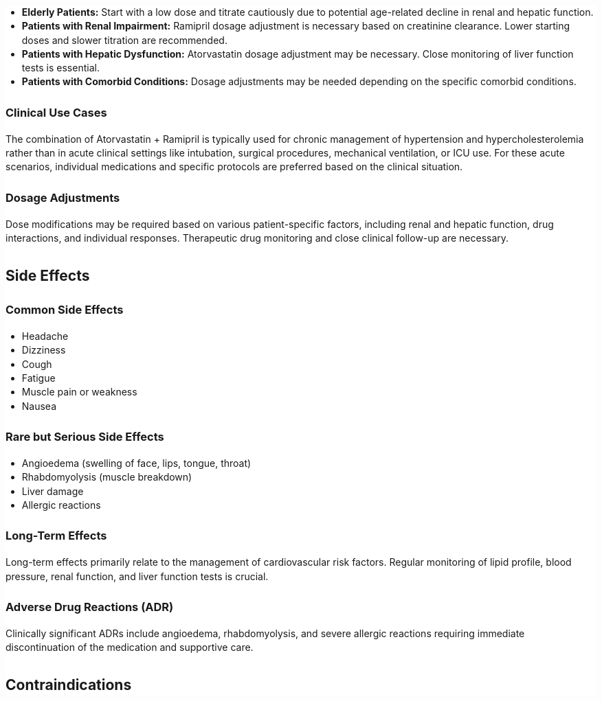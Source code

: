 - **Elderly Patients:** Start with a low dose and titrate cautiously due to potential age-related decline in renal and hepatic function.
- **Patients with Renal Impairment:** Ramipril dosage adjustment is necessary based on creatinine clearance.  Lower starting doses and slower titration are recommended.
- **Patients with Hepatic Dysfunction:** Atorvastatin dosage adjustment may be necessary. Close monitoring of liver function tests is essential.
- **Patients with Comorbid Conditions:** Dosage adjustments may be needed depending on the specific comorbid conditions.

### **Clinical Use Cases**

The combination of Atorvastatin + Ramipril is typically used for chronic management of hypertension and hypercholesterolemia rather than in acute clinical settings like intubation, surgical procedures, mechanical ventilation, or ICU use. For these acute scenarios, individual medications and specific protocols are preferred based on the clinical situation.

### **Dosage Adjustments**

Dose modifications may be required based on various patient-specific factors, including renal and hepatic function, drug interactions, and individual responses. Therapeutic drug monitoring and close clinical follow-up are necessary.

## **Side Effects**

### **Common Side Effects**

- Headache
- Dizziness
- Cough
- Fatigue
- Muscle pain or weakness
- Nausea

### **Rare but Serious Side Effects**

- Angioedema (swelling of face, lips, tongue, throat)
- Rhabdomyolysis (muscle breakdown)
- Liver damage
- Allergic reactions

### **Long-Term Effects**

Long-term effects primarily relate to the management of cardiovascular risk factors.  Regular monitoring of lipid profile, blood pressure, renal function, and liver function tests is crucial.


### **Adverse Drug Reactions (ADR)**

Clinically significant ADRs include angioedema, rhabdomyolysis, and severe allergic reactions requiring immediate discontinuation of the medication and supportive care.


## **Contraindications**
